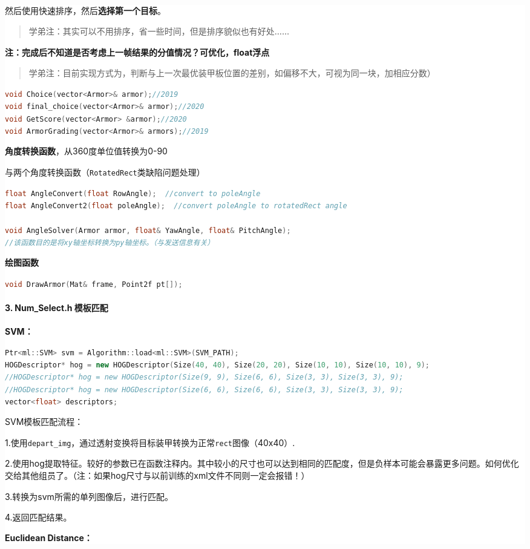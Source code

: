 然后使用快速排序，然后**选择第一个目标**。

> 学弟注：其实可以不用排序，省一些时间，但是排序貌似也有好处……

**注：完成后不知道是否考虑上一帧结果的分值情况？可优化，float浮点**

> 学弟注：目前实现方式为，判断与上一次最优装甲板位置的差别，如偏移不大，可视为同一块，加相应分数）

```cpp
void Choice(vector<Armor>& armor);//2019
void final_choice(vector<Armor>& armor);//2020
void GetScore(vector<Armor> &armor);//2020
void ArmorGrading(vector<Armor>& armors);//2019
```



**角度转换函数**，从360度单位值转换为0-90

与两个角度转换函数（`RotatedRect`类缺陷问题处理）

```cpp
float AngleConvert(float RowAngle);  //convert to poleAngle
float AngleConvert2(float poleAngle);  //convert poleAngle to rotatedRect angle

void AngleSolver(Armor armor, float& YawAngle, float& PitchAngle);
//该函数目的是将xy轴坐标转换为py轴坐标。（与发送信息有关）
```



**绘图函数**

```cpp
void DrawArmor(Mat& frame, Point2f pt[]);
```



#### 3. Num_Select.h 模板匹配

**SVM：**

```cpp
Ptr<ml::SVM> svm = Algorithm::load<ml::SVM>(SVM_PATH);
HOGDescriptor* hog = new HOGDescriptor(Size(40, 40), Size(20, 20), Size(10, 10), Size(10, 10), 9);
//HOGDescriptor* hog = new HOGDescriptor(Size(9, 9), Size(6, 6), Size(3, 3), Size(3, 3), 9);
//HOGDescriptor* hog = new HOGDescriptor(Size(6, 6), Size(6, 6), Size(3, 3), Size(3, 3), 9);
vector<float> descriptors;
```

SVM模板匹配流程：

1.使用`depart_img`，通过透射变换将目标装甲转换为正常`rect`图像（40x40）.

2.使用hog提取特征。较好的参数已在函数注释内。其中较小的尺寸也可以达到相同的匹配度，但是负样本可能会暴露更多问题。如何优化交给其他组员了。（注：如果hog尺寸与以前训练的xml文件不同则一定会报错！）

3.转换为svm所需的单列图像后，进行匹配。

4.返回匹配结果。 

**Euclidean Distance：**
